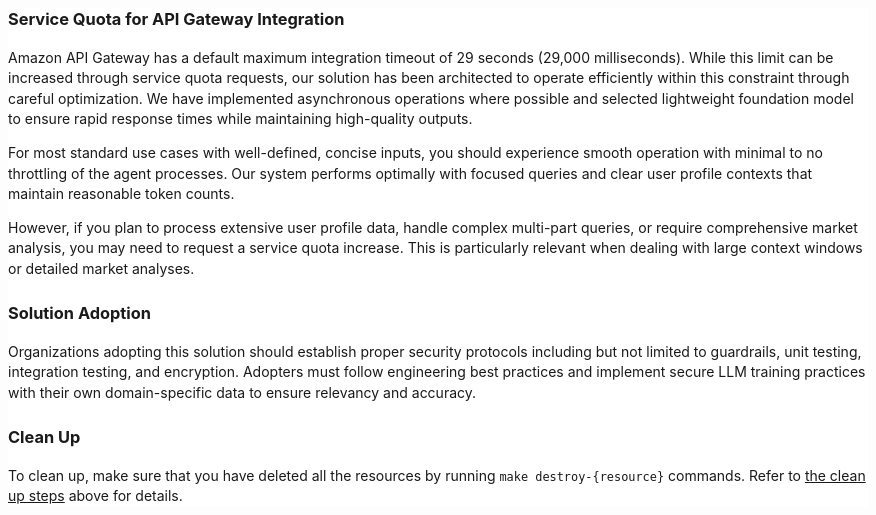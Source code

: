 ### Service Quota for API Gateway Integration

Amazon API Gateway has a default maximum integration timeout of 29 seconds (29,000 milliseconds). While this limit can be increased through service quota requests, our solution has been architected to operate efficiently within this constraint through careful optimization. We have implemented asynchronous operations where possible and selected lightweight foundation model to ensure rapid response times while maintaining high-quality outputs.

For most standard use cases with well-defined, concise inputs, you should experience smooth operation with minimal to no throttling of the agent processes. Our system performs optimally with focused queries and clear user profile contexts that maintain reasonable token counts.

However, if you plan to process extensive user profile data, handle complex multi-part queries, or require comprehensive market analysis, you may need to request a service quota increase. This is particularly relevant when dealing with large context windows or detailed market analyses.

### Solution Adoption

Organizations adopting this solution should establish proper security protocols including but not limited to guardrails, unit testing, integration testing, and encryption. Adopters must follow engineering best practices and implement secure LLM training practices with their own domain-specific data to ensure relevancy and accuracy.

### Clean Up

To clean up, make sure that you have deleted all the resources by running `make destroy-{resource}` commands. Refer to [the clean up steps](#note-use-these-destroy-steps-to-also-help-with-cleaning-up-resources) above for details. 